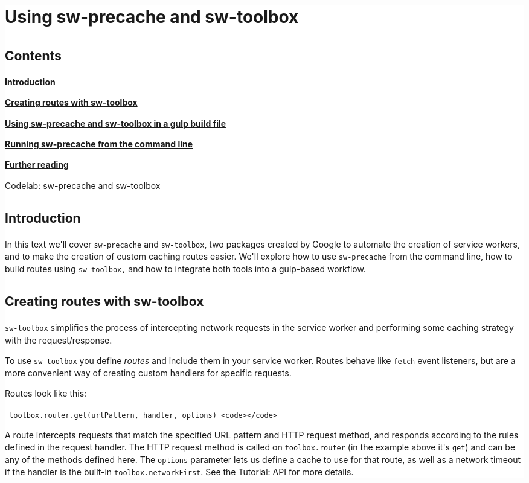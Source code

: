 # Using sw-precache and sw-toolbox




## Contents




[<strong>Introduction</strong>](#intro)<strong>        </strong>

[<strong>Creating routes with sw-toolbox</strong>](#routes)<strong>        </strong>

[<strong>Using sw-precache and sw-toolbox in a gulp build file</strong>](#gulp)<strong>        </strong>

[<strong>Running sw-precache from the command line</strong>](#cmdline)<strong>        </strong>

[<strong>Further reading</strong>](#further)

Codelab:  [sw-precache and sw-toolbox](https://google-developer-training.gitbooks.io/progressive-web-apps-ilt-codelabs/content/docs/lab_sw-precache_and_sw-toolbox.html)

<a id="intro">


## Introduction




In this text we'll cover <code>sw-precache</code> and <code>sw-toolbox</code>, two packages created by Google to automate the creation of service workers, and to make the creation of custom caching routes easier. We'll explore how to use <code>sw-precache</code> from the command line, how to build routes using <code>sw-toolbox,</code> and how to integrate both tools into a gulp-based workflow.

<a id="routes">


## Creating routes with sw-toolbox




<code>sw-toolbox</code> simplifies the process of intercepting network requests in the service worker and performing some caching strategy with the request/response.

To use <code>sw-toolbox</code> you define  <em>*routes*</em>  and include them in your service worker. Routes behave like <code>fetch</code> event listeners, but are a more convenient way of creating custom handlers for specific requests.

Routes look like this:

<code></code>`
toolbox.router.get(urlPattern, handler, options)
<code></code>`

A route intercepts requests that match the specified URL pattern and HTTP request method, and responds according to the rules defined in the request handler. The HTTP request method is called on <code>toolbox.router</code> (in the example above it's <code>get</code>) and can be any of the methods defined  [here](https://googlechrome.github.io/sw-toolbox/api.html#main). The <code>options</code> parameter lets us define a cache to use for that route, as well as a network timeout if the handler is the built-in <code>toolbox.networkFirst</code>. See the  [Tutorial: API](https://googlechrome.github.io/sw-toolbox/api.html#main) for more details.
